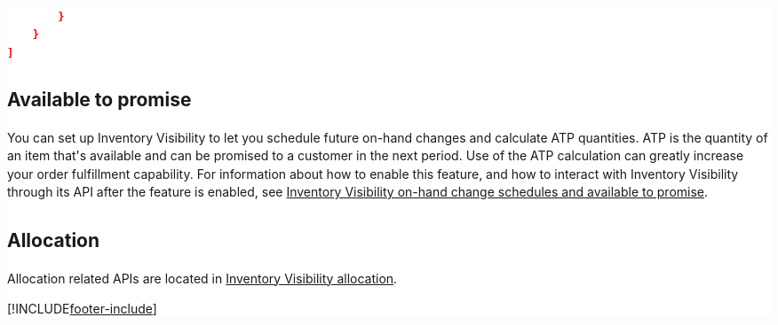 ```JSON
        }
    }
]
```

## Available to promise

You can set up Inventory Visibility to let you schedule future on-hand changes and calculate ATP quantities. ATP is the quantity of an item that's available and can be promised to a customer in the next period. Use of the ATP calculation can greatly increase your order fulfillment capability. For information about how to enable this feature, and how to interact with Inventory Visibility through its API after the feature is enabled, see [Inventory Visibility on-hand change schedules and available to promise](inventory-visibility-available-to-promise.md#api-urls).

## Allocation

Allocation related APIs are located in [Inventory Visibility allocation](inventory-visibility-allocation.md#using-allocation-api).

[!INCLUDE[footer-include](../../includes/footer-banner.md)]
